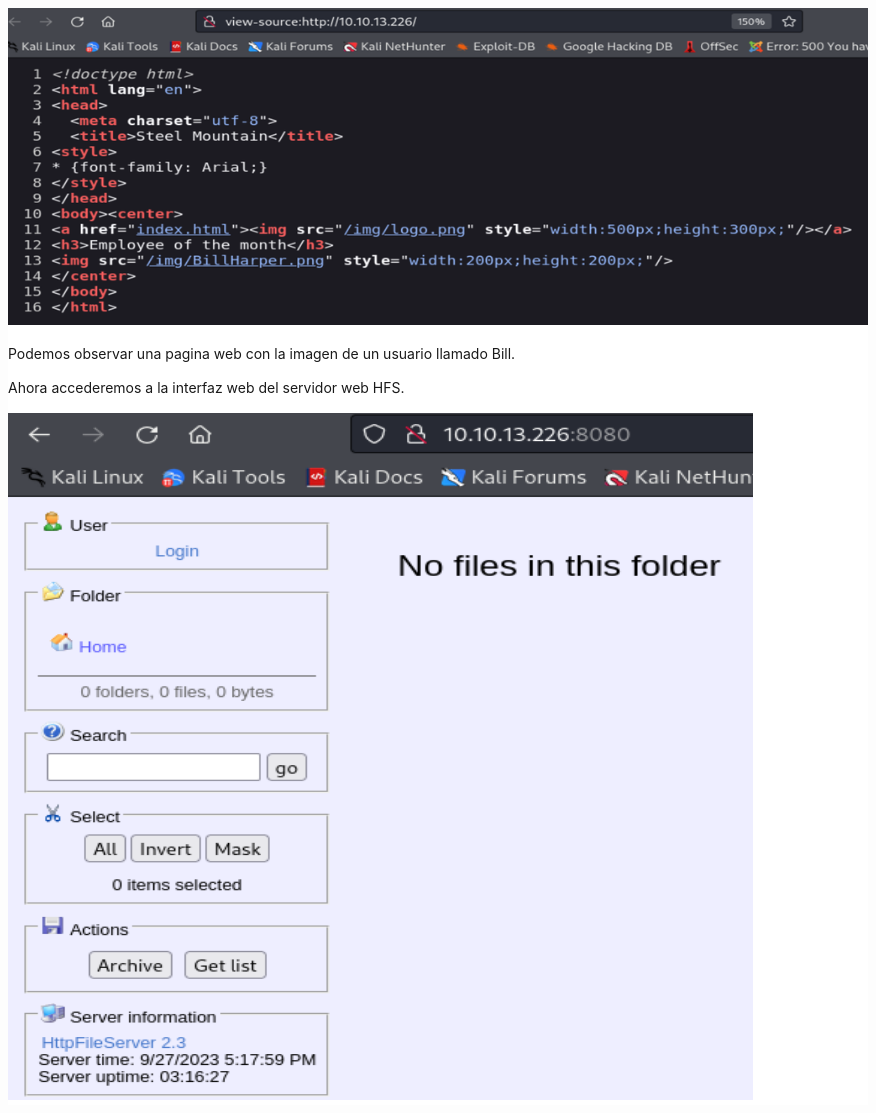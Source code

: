 ![](/assets/images/Steel/image010.png)

Podemos observar una pagina web con la imagen de un usuario llamado Bill.

Ahora accederemos a la interfaz web del servidor web HFS.

![](/assets/images/Steel/image011.png)
